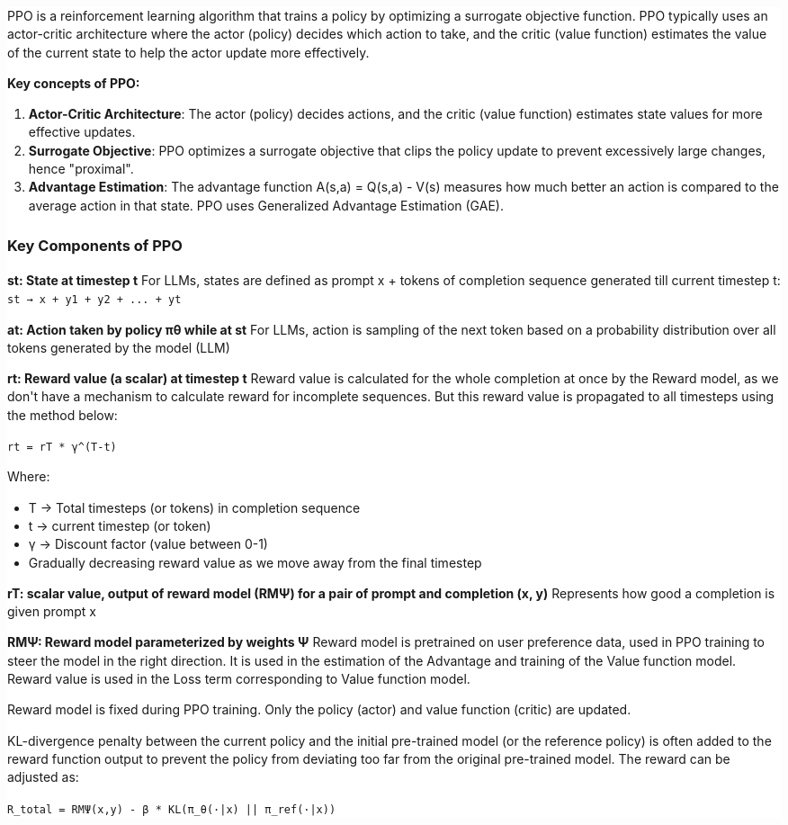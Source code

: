 PPO is a reinforcement learning algorithm that trains a policy by optimizing a surrogate objective function. PPO typically uses an actor-critic architecture where the actor (policy) decides which action to take, and the critic (value function) estimates the value of the current state to help the actor update more effectively.

**Key concepts of PPO:**
1. **Actor-Critic Architecture**: The actor (policy) decides actions, and the critic (value function) estimates state values for more effective updates.
2. **Surrogate Objective**: PPO optimizes a surrogate objective that clips the policy update to prevent excessively large changes, hence "proximal".
3. **Advantage Estimation**: The advantage function A(s,a) = Q(s,a) - V(s) measures how much better an action is compared to the average action in that state. PPO uses Generalized Advantage Estimation (GAE).

### Key Components of PPO

**st: State at timestep t**
For LLMs, states are defined as prompt x + tokens of completion sequence generated till current timestep t: `st → x + y1 + y2 + ... + yt`

**at: Action taken by policy πθ while at st**
For LLMs, action is sampling of the next token based on a probability distribution over all tokens generated by the model (LLM)

**rt: Reward value (a scalar) at timestep t**
Reward value is calculated for the whole completion at once by the Reward model, as we don't have a mechanism to calculate reward for incomplete sequences. But this reward value is propagated to all timesteps using the method below:

```
rt = rT * γ^(T-t)
```

Where:
- T → Total timesteps (or tokens) in completion sequence
- t → current timestep (or token)
- γ → Discount factor (value between 0-1)
- Gradually decreasing reward value as we move away from the final timestep

**rT: scalar value, output of reward model (RMΨ) for a pair of prompt and completion (x, y)**
Represents how good a completion is given prompt x

**RMΨ: Reward model parameterized by weights Ψ**
Reward model is pretrained on user preference data, used in PPO training to steer the model in the right direction. It is used in the estimation of the Advantage and training of the Value function model. Reward value is used in the Loss term corresponding to Value function model.

Reward model is fixed during PPO training. Only the policy (actor) and value function (critic) are updated.

KL-divergence penalty between the current policy and the initial pre-trained model (or the reference policy) is often added to the reward function output to prevent the policy from deviating too far from the original pre-trained model. The reward can be adjusted as:

```
R_total = RMΨ(x,y) - β * KL(π_θ(·|x) || π_ref(·|x))
```
